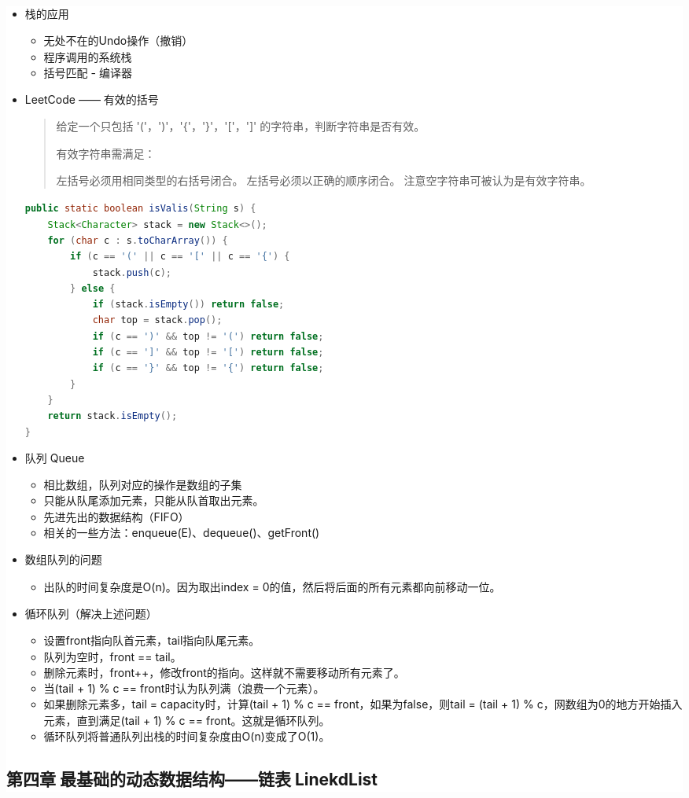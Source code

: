 * 栈的应用

  * 无处不在的Undo操作（撤销）
  * 程序调用的系统栈
  * 括号匹配 - 编译器

* LeetCode —— 有效的括号

  > 给定一个只包括 '('，')'，'{'，'}'，'['，']' 的字符串，判断字符串是否有效。
  >
  > 有效字符串需满足：
  >
  > 左括号必须用相同类型的右括号闭合。
  > 左括号必须以正确的顺序闭合。
  > 注意空字符串可被认为是有效字符串。

  ```java
  public static boolean isValis(String s) {
      Stack<Character> stack = new Stack<>();
      for (char c : s.toCharArray()) {
          if (c == '(' || c == '[' || c == '{') {
              stack.push(c);
          } else {
              if (stack.isEmpty()) return false;
              char top = stack.pop();
              if (c == ')' && top != '(') return false;
              if (c == ']' && top != '[') return false;
              if (c == '}' && top != '{') return false;
          }
      }
      return stack.isEmpty();
  }
  ```

* 队列 Queue

  * 相比数组，队列对应的操作是数组的子集
  * 只能从队尾添加元素，只能从队首取出元素。
  * 先进先出的数据结构（FIFO）
  * 相关的一些方法：enqueue(E)、dequeue()、getFront()

* 数组队列的问题

  * 出队的时间复杂度是O(n)。因为取出index = 0的值，然后将后面的所有元素都向前移动一位。

* 循环队列（解决上述问题）

  * 设置front指向队首元素，tail指向队尾元素。
  * 队列为空时，front == tail。
  * 删除元素时，front++，修改front的指向。这样就不需要移动所有元素了。
  * 当(tail + 1) % c == front时认为队列满（浪费一个元素）。
  * 如果删除元素多，tail = capacity时，计算(tail + 1) % c == front，如果为false，则tail = (tail + 1) % c，网数组为0的地方开始插入元素，直到满足(tail + 1) % c == front。这就是循环队列。
  * 循环队列将普通队列出栈的时间复杂度由O(n)变成了O(1)。

## 第四章 最基础的动态数据结构——链表 LinekdList
